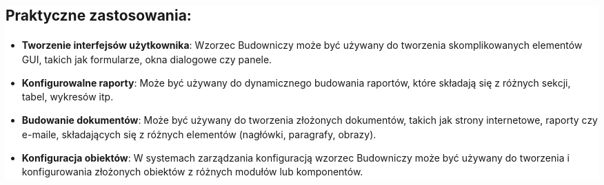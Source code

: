## Praktyczne zastosowania:
- **Tworzenie interfejsów użytkownika**: Wzorzec Budowniczy może być używany do tworzenia skomplikowanych elementów GUI, takich jak formularze, okna dialogowe czy panele.

- **Konfigurowalne raporty**: Może być używany do dynamicznego budowania raportów, które składają się z różnych sekcji, tabel, wykresów itp.

- **Budowanie dokumentów**: Może być używany do tworzenia złożonych dokumentów, takich jak strony internetowe, raporty czy e-maile, składających się z różnych elementów (nagłówki, paragrafy, obrazy).

- **Konfiguracja obiektów**: W systemach zarządzania konfiguracją wzorzec Budowniczy może być używany do tworzenia i konfigurowania złożonych obiektów z różnych modułów lub komponentów.